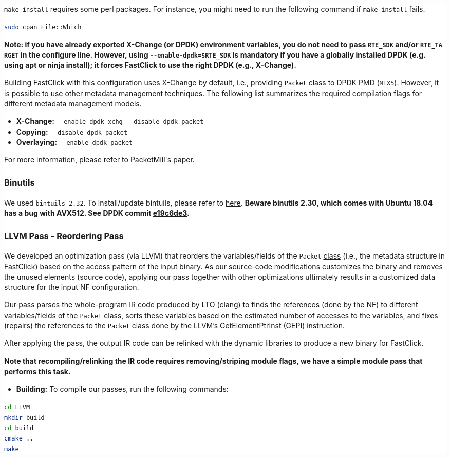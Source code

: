 `make install` requires some perl packages. For instance, you might need to run the following command if `make install` fails.

```bash
sudo cpan File::Which
```

**Note: if you have already exported X-Change (or DPDK) environment variables, you do not need to pass `RTE_SDK` and/or `RTE_TARGET` in the configure line. However, using `--enable-dpdk=$RTE_SDK` is mandatory if you have a globally installed DPDK (e.g. using apt or ninja install); it forces FastClick to use the right DPDK (e.g., X-Change).**

Building FastClick with this configuration uses X-Change by default, i.e., providing `Packet` class to DPDK PMD (`MLX5`). However, it is possible to use other metadata management techniques. The following list summarizes the required compilation flags for different metadata management models. 

* **X-Change:** `--enable-dpdk-xchg --disable-dpdk-packet`
* **Copying:** `--disable-dpdk-packet`
* **Overlaying:** `--enable-dpdk-packet`

For more information, please refer to PacketMill's [paper][packetmill-paper]. 


### Binutils

We used `bintuils 2.32`. To install/update bintuils, please refer to [here][binutils-page]. **Beware binutils 2.30, which comes with Ubuntu 18.04 has a bug with AVX512. See DPDK commit [e19c6de3][dpdk-commit-link].**

### LLVM Pass - Reordering Pass

We developed an optimization pass (via LLVM) that reorders the variables/fields of the `Packet` [class][packet-header-fastclick] (i.e., the metadata structure in FastClick) based on the access pattern of the input binary. As our source-code modifications customizes the binary and removes the unused elements (source code), applying our pass together with other optimizations ultimately results in a customized data structure for the input NF configuration.

Our pass parses the whole-program IR code produced by LTO (clang) to finds the references (done by the NF)
to different variables/fields of the `Packet` class, sorts these variables based on the estimated number of accesses to the variables, and fixes (repairs) the references to the `Packet` class done by the LLVM’s GetElementPtrInst (GEPI) instruction.

After applying the pass, the output IR code can be relinked with the dynamic libraries to produce a new binary for FastClick. 

**Note that recompiling/relinking the IR code requires removing/striping module flags, we have a simple module pass that performs this task.**

* **Building:** To compile our passes, run the following commands:

```bash
cd LLVM
mkdir build
cd build
cmake ..
make
```


[x-change-repo]: https://github.com/tbarbette/xchange
[dpdk-page]: https://www.dpdk.org/
[packetmill-paper]: https://people.kth.se/~farshin/documents/packetmill-asplos21.pdf
[packetmill-extended-abstract]: https://people.kth.se/~farshin/documents/packetmill-asplos21-extended_abstract.pdf
[asplos21-page]: https://asplos-conference.org/2021
[packetmill-repo]: https://github.com/aliireza/packetmill 
[fastclick-repo]: https://github.com/tbarbette/fastclick
[tom-page]: https://www.kth.se/profile/barbette
[alireza-page]: https://www.kth.se/profile/farshin/
[devirtualize-paper]: https://pdos.csail.mit.edu/~rtm/papers/click-asplos02.pdf
[ddio-testbed]: https://github.com/aliireza/ddio-bench/blob/master/TESTBED.md 
[npf-setup]: https://github.com/aliireza/ddio-bench/blob/master/TESTBED.md#network-performance-framework-npf-tool
[npf-readme]: https://github.com/tbarbette/npf/blob/master/README.md
[binutils-page]: https://www.gnu.org/software/binutils/
[packet-header-fastclick]: https://github.com/tbarbette/fastclick/blob/master/include/click/packet.hh
[dpdk-commit-link]: https://github.com/DPDK/dpdk/commit/e19c6de3f2f12d0f49bdf9e787b3f43612c1df3c